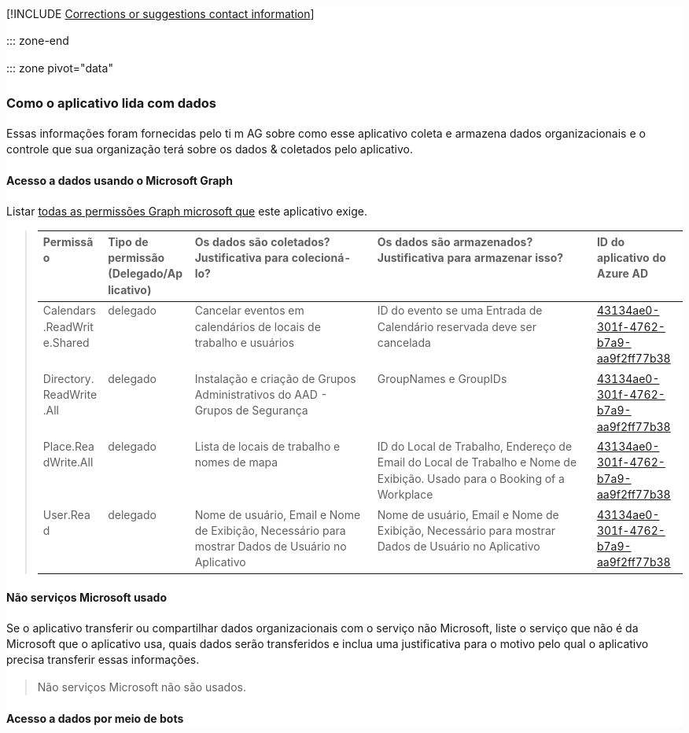  [!INCLUDE [Corrections or suggestions contact information](../includes/corrections-or-suggestions.md)]

::: zone-end

::: zone pivot="data"

### <a name="how-the-app-handles-data"></a>Como o aplicativo lida com dados

Essas informações foram fornecidas pelo ti m AG sobre como esse aplicativo coleta e armazena dados organizacionais e o controle que sua organização terá sobre os dados &amp; coletados pelo aplicativo.

#### <a name="data-access-using-microsoft-graph"></a>Acesso a dados usando o Microsoft Graph

Listar [todas as permissões Graph microsoft que](https://docs.microsoft.com/graph/permissions-reference) este aplicativo exige.

>| **Permissão**  | **Tipo de permissão (Delegado/Aplicativo)** | **Os dados são coletados? Justificativa para colecioná-lo?** | **Os dados são armazenados? Justificativa para armazenar isso?** | **ID do aplicativo do Azure AD** |
>|:----------------|:------------------------------------------------|:--------------------------------------------------------|:--------------------------------------------------|:--------------------|
>| Calendars.ReadWrite.Shared | delegado | Cancelar eventos em calendários de locais de trabalho e usuários  | ID do evento se uma Entrada de Calendário reservada deve ser cancelada | [43134ae0-301f-4762-b7a9-aa9f2ff77b38](https://docs.microsoft.com/microsoft-365-app-certification/azure/43134ae0-301f-4762-b7a9-aa9f2ff77b38) |
>| Directory.ReadWrite.All | delegado | Instalação e criação de Grupos Administrativos do AAD - Grupos de Segurança  | GroupNames e GroupIDs | [43134ae0-301f-4762-b7a9-aa9f2ff77b38](https://docs.microsoft.com/microsoft-365-app-certification/azure/43134ae0-301f-4762-b7a9-aa9f2ff77b38) |
>| Place.ReadWrite.All | delegado | Lista de locais de trabalho e nomes de mapa  | ID do Local de Trabalho, Endereço de Email do Local de Trabalho e Nome de Exibição. Usado para o Booking of a Workplace | [43134ae0-301f-4762-b7a9-aa9f2ff77b38](https://docs.microsoft.com/microsoft-365-app-certification/azure/43134ae0-301f-4762-b7a9-aa9f2ff77b38) |
>| User.Read | delegado | Nome de usuário, Email e Nome de Exibição, Necessário para mostrar Dados de Usuário no Aplicativo | Nome de usuário, Email e Nome de Exibição, Necessário para mostrar Dados de Usuário no Aplicativo | [43134ae0-301f-4762-b7a9-aa9f2ff77b38](https://docs.microsoft.com/microsoft-365-app-certification/azure/43134ae0-301f-4762-b7a9-aa9f2ff77b38) |


#### <a name="non-microsoft-services-used"></a>Não serviços Microsoft usado

Se o aplicativo transferir ou compartilhar dados organizacionais com o serviço não Microsoft, liste o serviço que não é da Microsoft que o aplicativo usa, quais dados serão transferidos e inclua uma justificativa para o motivo pelo qual o aplicativo precisa transferir essas informações.

>Não serviços Microsoft não são usados.

#### <a name="data-access-via-bots"></a>Acesso a dados por meio de bots
